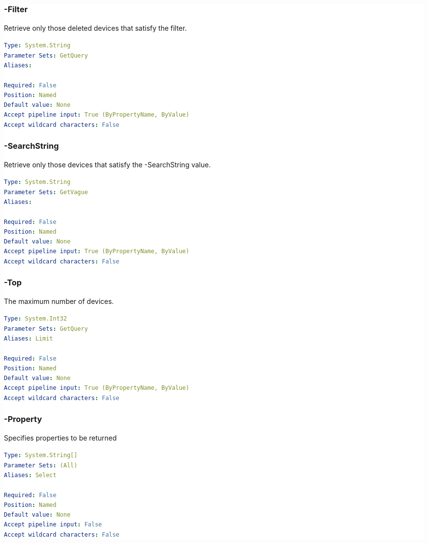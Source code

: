 ### -Filter

Retrieve only those deleted devices that satisfy the filter.

```yaml
Type: System.String
Parameter Sets: GetQuery
Aliases:

Required: False
Position: Named
Default value: None
Accept pipeline input: True (ByPropertyName, ByValue)
Accept wildcard characters: False
```

### -SearchString

Retrieve only those devices that satisfy the -SearchString value.

```yaml
Type: System.String
Parameter Sets: GetVague
Aliases:

Required: False
Position: Named
Default value: None
Accept pipeline input: True (ByPropertyName, ByValue)
Accept wildcard characters: False
```

### -Top

The maximum number of devices.

```yaml
Type: System.Int32
Parameter Sets: GetQuery
Aliases: Limit

Required: False
Position: Named
Default value: None
Accept pipeline input: True (ByPropertyName, ByValue)
Accept wildcard characters: False
```

### -Property

Specifies properties to be returned

```yaml
Type: System.String[]
Parameter Sets: (All)
Aliases: Select

Required: False
Position: Named
Default value: None
Accept pipeline input: False
Accept wildcard characters: False
```
